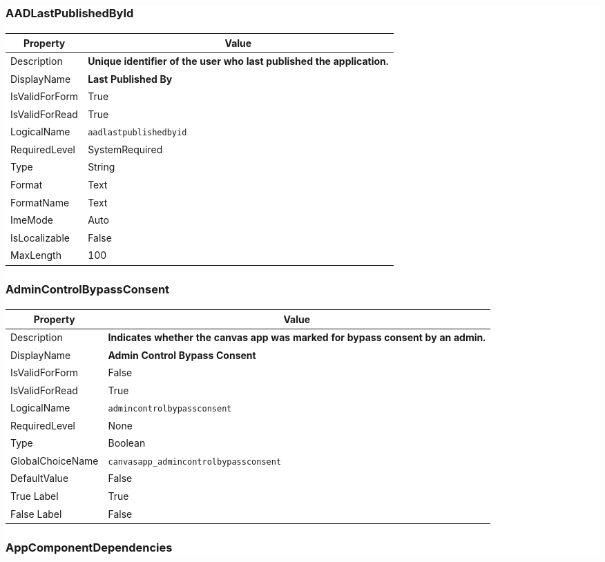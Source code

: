 ### <a name="BKMK_AADLastPublishedById"></a> AADLastPublishedById

|Property|Value|
|---|---|
|Description|**Unique identifier of the user who last published the application.**|
|DisplayName|**Last Published By**|
|IsValidForForm|True|
|IsValidForRead|True|
|LogicalName|`aadlastpublishedbyid`|
|RequiredLevel|SystemRequired|
|Type|String|
|Format|Text|
|FormatName|Text|
|ImeMode|Auto|
|IsLocalizable|False|
|MaxLength|100|

### <a name="BKMK_AdminControlBypassConsent"></a> AdminControlBypassConsent

|Property|Value|
|---|---|
|Description|**Indicates whether the canvas app was marked for bypass consent by an admin.**|
|DisplayName|**Admin Control Bypass Consent**|
|IsValidForForm|False|
|IsValidForRead|True|
|LogicalName|`admincontrolbypassconsent`|
|RequiredLevel|None|
|Type|Boolean|
|GlobalChoiceName|`canvasapp_admincontrolbypassconsent`|
|DefaultValue|False|
|True Label|True|
|False Label|False|

### <a name="BKMK_AppComponentDependencies"></a> AppComponentDependencies
